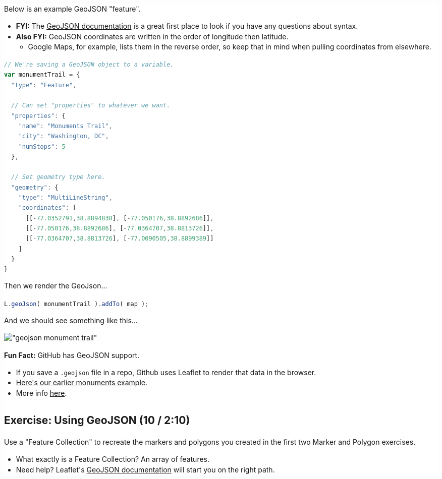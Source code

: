 Below is an example GeoJSON "feature".
* **FYI:** The [GeoJSON documentation](http://geojson.org/geojson-spec.html) is a great first place to look if you have any questions about syntax.
* **Also FYI:** GeoJSON coordinates are written in the order of longitude then latitude.
  * Google Maps, for example, lists them in the reverse order, so keep that in mind when pulling coordinates from elsewhere.

```js
// We're saving a GeoJSON object to a variable.
var monumentTrail = {
  "type": "Feature",

  // Can set "properties" to whatever we want.
  "properties": {
    "name": "Monuments Trail",
    "city": "Washington, DC",
    "numStops": 5
  },

  // Set geometry type here.
  "geometry": {
    "type": "MultiLineString",
    "coordinates": [
      [[-77.0352791,38.8894838], [-77.050176,38.8892686]],
      [[-77.050176,38.8892686], [-77.0364707,38.8813726]],
      [[-77.0364707,38.8813726], [-77.0090505,38.8899389]]
    ]
  }
}
```

Then we render the GeoJson...

```js
L.geoJson( monumentTrail ).addTo( map );
```

And we should see something like this...

!["geojson monument trail"](img/geojson-monument-trail.png)

**Fun Fact:** GitHub has GeoJSON support.
* If you save a `.geojson` file in a repo, Github uses Leaflet to render that data in the browser.
* [Here's our earlier monuments example](https://gist.github.com/amaseda/e6abab0e337098a036ba).
* More info [here](https://help.github.com/articles/mapping-geojson-files-on-github/).

## Exercise: Using GeoJSON (10 / 2:10)

Use a "Feature Collection" to recreate the markers and polygons you created in the first two Marker and Polygon exercises.
* What exactly is a Feature Collection? An array of features.
* Need help? Leaflet's [GeoJSON documentation](http://leafletjs.com/examples/geojson.html) will start you on the right path.
